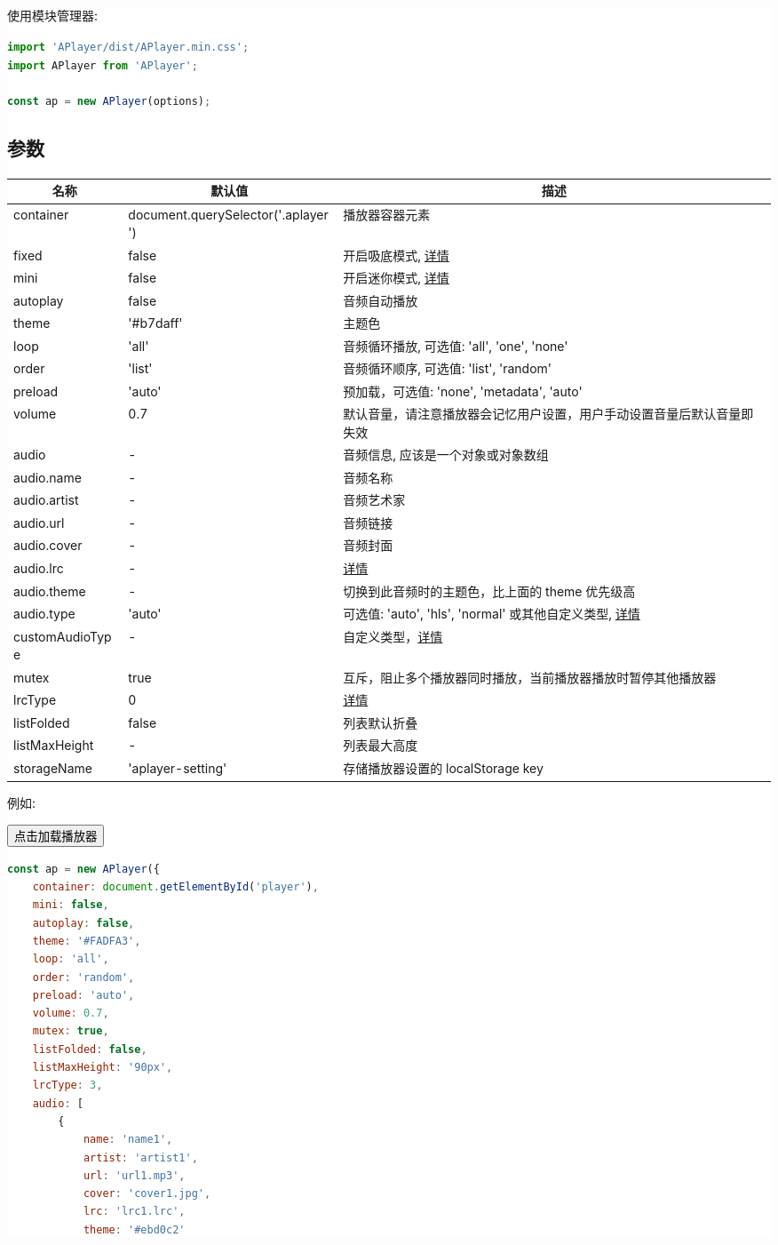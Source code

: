 使用模块管理器:

```js
import 'APlayer/dist/APlayer.min.css';
import APlayer from 'APlayer';

const ap = new APlayer(options);
```

## 参数

名称 | 默认值 | 描述
----|-------|----
container | document.querySelector('.aplayer') | 播放器容器元素
fixed | false | 开启吸底模式, [详情](https://aplayer.js.org/#/home?id=fixed-mode)
mini | false | 开启迷你模式, [详情](https://aplayer.js.org/#/home?id=mini-mode)
autoplay | false | 音频自动播放
theme | '#b7daff' | 主题色
loop | 'all' | 音频循环播放, 可选值: 'all', 'one', 'none'
order | 'list' | 音频循环顺序, 可选值: 'list', 'random'
preload | 'auto' | 预加载，可选值: 'none', 'metadata', 'auto'
volume | 0.7 | 默认音量，请注意播放器会记忆用户设置，用户手动设置音量后默认音量即失效
audio | - | 音频信息, 应该是一个对象或对象数组
audio.name | - | 音频名称
audio.artist | - | 音频艺术家
audio.url | - | 音频链接
audio.cover | - | 音频封面
audio.lrc | - | [详情](https://aplayer.js.org/#/home?id=lrc)
audio.theme | - | 切换到此音频时的主题色，比上面的 theme 优先级高
audio.type | 'auto' | 可选值: 'auto', 'hls', 'normal' 或其他自定义类型, [详情](https://aplayer.js.org/#/home?id=mse-support)
customAudioType | - | 自定义类型，[详情](https://aplayer.js.org/#/home?id=mse-support)
mutex | true | 互斥，阻止多个播放器同时播放，当前播放器播放时暂停其他播放器
lrcType | 0 | [详情](https://aplayer.js.org/#/home?id=lrc)
listFolded | false | 列表默认折叠
listMaxHeight | - | 列表最大高度
storageName | 'aplayer-setting' | 存储播放器设置的 localStorage key

例如:

<div class="aplayer-wrap">
    <div id="aplayer3"><button class="docute-button load">点击加载播放器</div>
</div>

```js
const ap = new APlayer({
    container: document.getElementById('player'),
    mini: false,
    autoplay: false,
    theme: '#FADFA3',
    loop: 'all',
    order: 'random',
    preload: 'auto',
    volume: 0.7,
    mutex: true,
    listFolded: false,
    listMaxHeight: '90px',
    lrcType: 3,
    audio: [
        {
            name: 'name1',
            artist: 'artist1',
            url: 'url1.mp3',
            cover: 'cover1.jpg',
            lrc: 'lrc1.lrc',
            theme: '#ebd0c2'
```